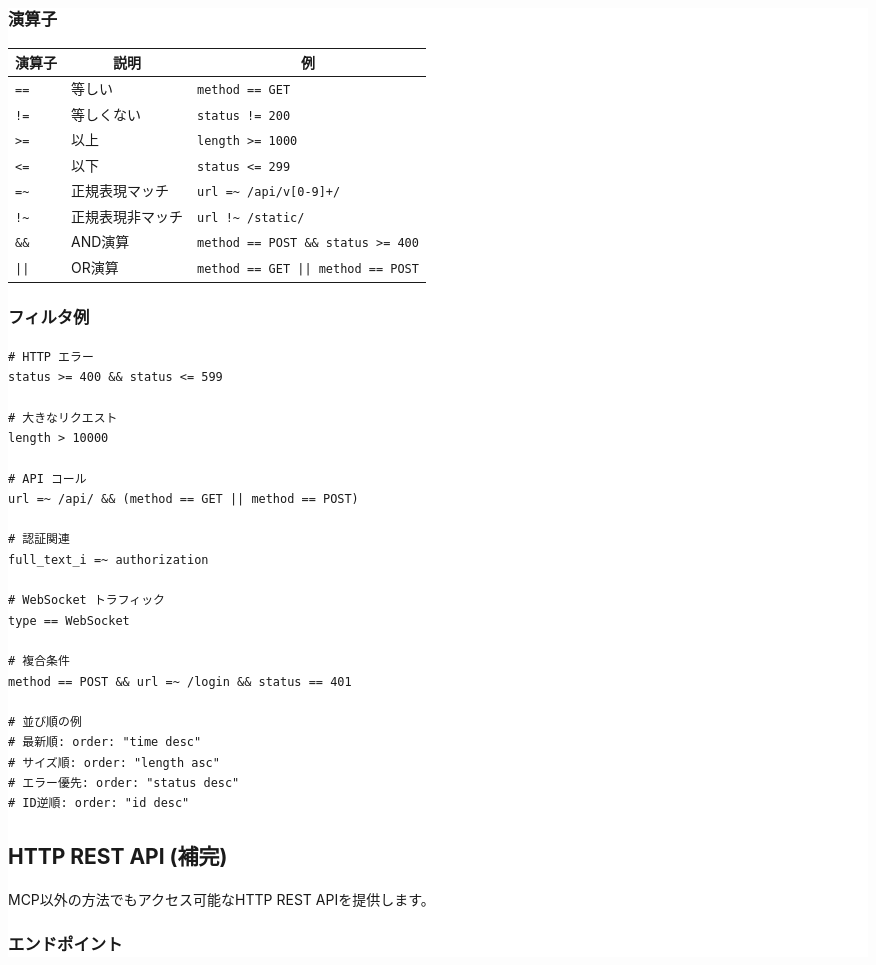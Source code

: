 ### 演算子

|  演算子   |    説明    |                  例                  |
|--------|----------|-------------------------------------|
| `==`   | 等しい      | `method == GET`                     |
| `!=`   | 等しくない    | `status != 200`                     |
| `>=`   | 以上       | `length >= 1000`                    |
| `<=`   | 以下       | `status <= 299`                     |
| `=~`   | 正規表現マッチ  | `url =~ /api/v[0-9]+/`              |
| `!~`   | 正規表現非マッチ | `url !~ /static/`                   |
| `&&`   | AND演算    | `method == POST && status >= 400`   |
| `\|\|` | OR演算     | `method == GET \|\| method == POST` |

### フィルタ例

```
# HTTP エラー
status >= 400 && status <= 599

# 大きなリクエスト
length > 10000

# API コール
url =~ /api/ && (method == GET || method == POST)

# 認証関連
full_text_i =~ authorization

# WebSocket トラフィック
type == WebSocket

# 複合条件
method == POST && url =~ /login && status == 401

# 並び順の例
# 最新順: order: "time desc"
# サイズ順: order: "length asc" 
# エラー優先: order: "status desc"
# ID逆順: order: "id desc"
```

## HTTP REST API (補完)

MCP以外の方法でもアクセス可能なHTTP REST APIを提供します。

### エンドポイント
